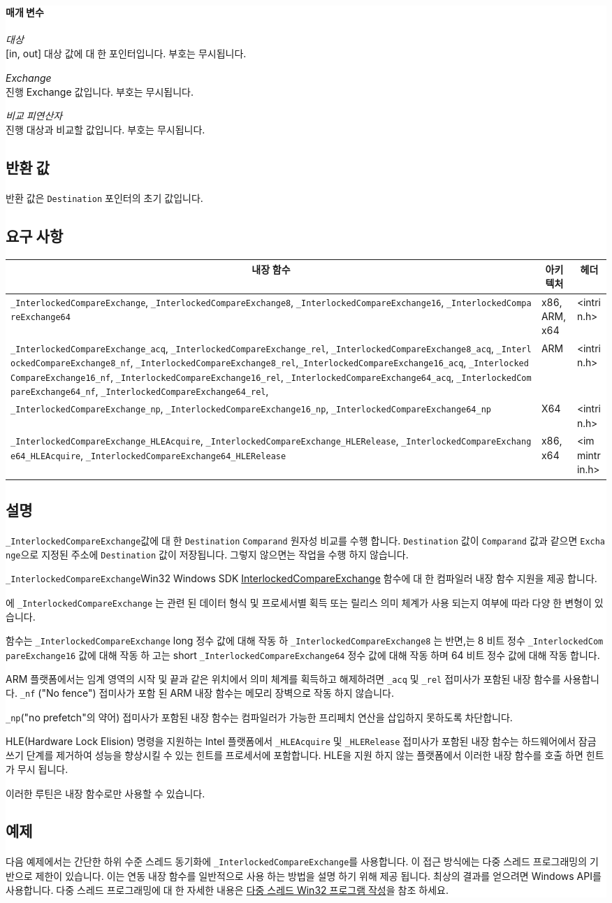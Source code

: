 #### <a name="parameters"></a>매개 변수

*대상*<br/>
[in, out] 대상 값에 대 한 포인터입니다. 부호는 무시됩니다.

*Exchange*<br/>
진행 Exchange 값입니다. 부호는 무시됩니다.

*비교 피연산자*<br/>
진행 대상과 비교할 값입니다. 부호는 무시됩니다.

## <a name="return-value"></a>반환 값

반환 값은 `Destination` 포인터의 초기 값입니다.

## <a name="requirements"></a>요구 사항

|내장 함수|아키텍처|헤더|
|---------------|------------------|------------|
|`_InterlockedCompareExchange`, `_InterlockedCompareExchange8`, `_InterlockedCompareExchange16`, `_InterlockedCompareExchange64`|x86, ARM, x64|\<intrin.h>|
|`_InterlockedCompareExchange_acq`, `_InterlockedCompareExchange_rel`, `_InterlockedCompareExchange8_acq`, `_InterlockedCompareExchange8_nf`, `_InterlockedCompareExchange8_rel`,`_InterlockedCompareExchange16_acq`, `_InterlockedCompareExchange16_nf`, `_InterlockedCompareExchange16_rel`, `_InterlockedCompareExchange64_acq`, `_InterlockedCompareExchange64_nf`, `_InterlockedCompareExchange64_rel`,|ARM|\<intrin.h>|
|`_InterlockedCompareExchange_np`, `_InterlockedCompareExchange16_np`, `_InterlockedCompareExchange64_np`|X64|\<intrin.h>|
|`_InterlockedCompareExchange_HLEAcquire`, `_InterlockedCompareExchange_HLERelease`, `_InterlockedCompareExchange64_HLEAcquire`, `_InterlockedCompareExchange64_HLERelease`|x86, x64|\<immintrin.h>|

## <a name="remarks"></a>설명

`_InterlockedCompareExchange`값에 대 한 `Destination` `Comparand` 원자성 비교를 수행 합니다. `Destination` 값이 `Comparand` 값과 같으면 `Exchange`으로 지정된 주소에 `Destination` 값이 저장됩니다. 그렇지 않으면는 작업을 수행 하지 않습니다.

`_InterlockedCompareExchange`Win32 Windows SDK [InterlockedCompareExchange](/windows/win32/api/winnt/nf-winnt-interlockedcompareexchange) 함수에 대 한 컴파일러 내장 함수 지원을 제공 합니다.

에 `_InterlockedCompareExchange` 는 관련 된 데이터 형식 및 프로세서별 획득 또는 릴리스 의미 체계가 사용 되는지 여부에 따라 다양 한 변형이 있습니다.

함수는 `_InterlockedCompareExchange` long 정수 값에 대해 작동 하 `_InterlockedCompareExchange8` 는 반면,는 8 비트 정수 `_InterlockedCompareExchange16` 값에 대해 작동 하 고는 short `_InterlockedCompareExchange64` 정수 값에 대해 작동 하며 64 비트 정수 값에 대해 작동 합니다.

ARM 플랫폼에서는 임계 영역의 시작 및 끝과 같은 위치에서 의미 체계를 획득하고 해제하려면 `_acq` 및 `_rel` 접미사가 포함된 내장 함수를 사용합니다. `_nf` ("No fence") 접미사가 포함 된 ARM 내장 함수는 메모리 장벽으로 작동 하지 않습니다.

`_np`("no prefetch"의 약어) 접미사가 포함된 내장 함수는 컴파일러가 가능한 프리페치 연산을 삽입하지 못하도록 차단합니다.

HLE(Hardware Lock Elision) 명령을 지원하는 Intel 플랫폼에서 `_HLEAcquire` 및 `_HLERelease` 접미사가 포함된 내장 함수는 하드웨어에서 잠금 쓰기 단계를 제거하여 성능을 향상시킬 수 있는 힌트를 프로세서에 포함합니다. HLE을 지원 하지 않는 플랫폼에서 이러한 내장 함수를 호출 하면 힌트가 무시 됩니다.

이러한 루틴은 내장 함수로만 사용할 수 있습니다.

## <a name="example"></a>예제

다음 예제에서는 간단한 하위 수준 스레드 동기화에 `_InterlockedCompareExchange`를 사용합니다. 이 접근 방식에는 다중 스레드 프로그래밍의 기반으로 제한이 있습니다. 이는 연동 내장 함수를 일반적으로 사용 하는 방법을 설명 하기 위해 제공 됩니다. 최상의 결과를 얻으려면 Windows API를 사용합니다. 다중 스레드 프로그래밍에 대 한 자세한 내용은 [다중 스레드 Win32 프로그램 작성](../parallel/multithreading-with-c-and-win32.md#writing-a-multithreaded-win32-program)을 참조 하세요.
